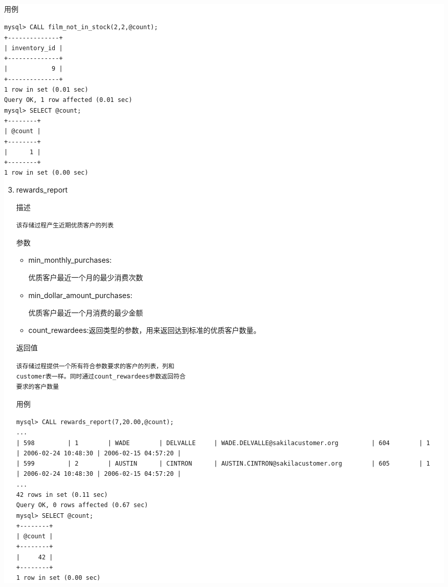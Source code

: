    用例

   ```
   mysql> CALL film_not_in_stock(2,2,@count);
   +--------------+
   | inventory_id |
   +--------------+
   |            9 |
   +--------------+
   1 row in set (0.01 sec)
   Query OK, 1 row affected (0.01 sec)
   mysql> SELECT @count;
   +--------+
   | @count |
   +--------+
   |      1 |
   +--------+
   1 row in set (0.00 sec)
   ```

3. rewards_report

   描述

   ```
   该存储过程产生近期优质客户的列表
   ```

   参数

   * min_monthly_purchases:

     优质客户最近一个月的最少消费次数

   * min_dollar_amount_purchases:

     优质客户最近一个月消费的最少金额

   * count_rewardees:返回类型的参数，用来返回达到标准的优质客户数量。

   返回值

   ```
   该存储过程提供一个所有符合参数要求的客户的列表，列和
   customer表一样。同时通过count_rewardees参数返回符合
   要求的客户数量
   ```

   用例

   ```
   mysql> CALL rewards_report(7,20.00,@count);
   ...
   | 598         | 1        | WADE        | DELVALLE     | WADE.DELVALLE@sakilacustomer.org         | 604        | 1      | 2006-02-24 10:48:30 | 2006-02-15 04:57:20 |
   | 599         | 2        | AUSTIN      | CINTRON      | AUSTIN.CINTRON@sakilacustomer.org        | 605        | 1      | 2006-02-24 10:48:30 | 2006-02-15 04:57:20 |
   ...
   42 rows in set (0.11 sec)
   Query OK, 0 rows affected (0.67 sec)
   mysql> SELECT @count;
   +--------+
   | @count |
   +--------+
   |     42 |
   +--------+
   1 row in set (0.00 sec)
   ```
